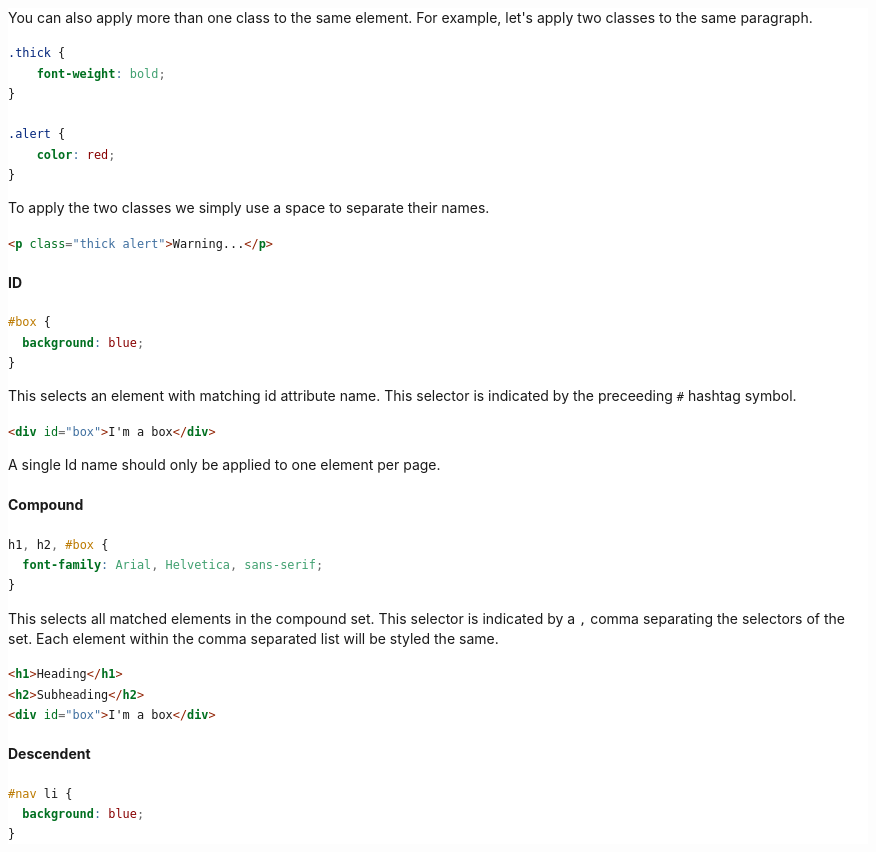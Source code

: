 You can also apply more than one class to the same element. For example, let's apply two classes to the same paragraph.

```css
.thick {
    font-weight: bold;
}

.alert {
    color: red;
}
```

To apply the two classes we simply use a space to separate their names.

```html
<p class="thick alert">Warning...</p>
```

#### ID

```css
#box {
  background: blue;
}
```

This selects an element with matching id attribute name. This selector is indicated by the preceeding `#` hashtag symbol.

```html
<div id="box">I'm a box</div>
```

A single Id name should only be applied to one element per page.

#### Compound

```css
h1, h2, #box {
  font-family: Arial, Helvetica, sans-serif;
}
```

This selects all matched elements in the compound set. This selector is indicated by a `,` comma separating the selectors of the set. Each element within the comma separated list will be styled the same.

```html
<h1>Heading</h1>
<h2>Subheading</h2>
<div id="box">I'm a box</div>
```

#### Descendent

```css
#nav li {
  background: blue;
}
```
